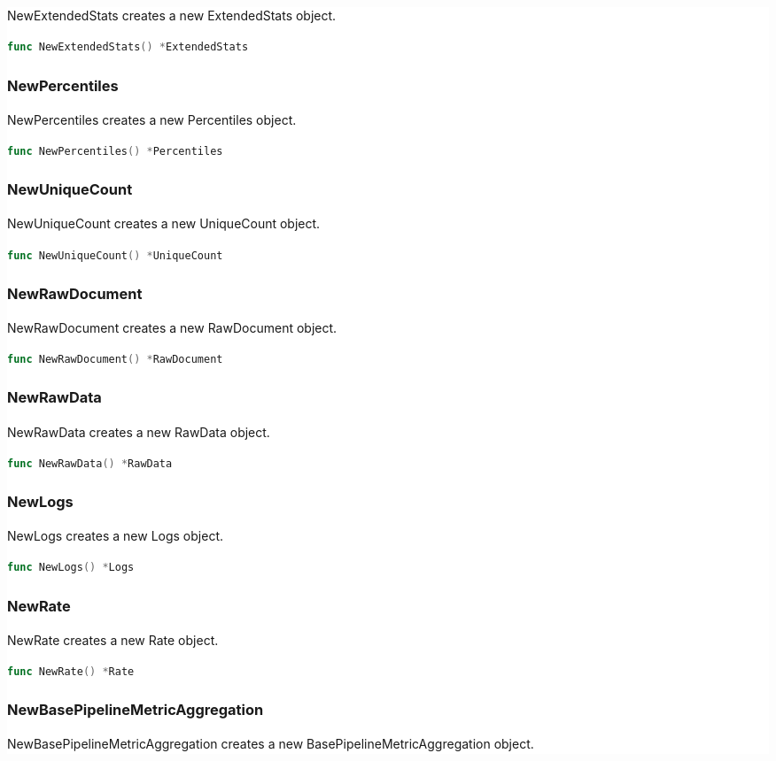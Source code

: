 NewExtendedStats creates a new ExtendedStats object.

```go
func NewExtendedStats() *ExtendedStats
```

### <span class="badge function"></span> NewPercentiles

NewPercentiles creates a new Percentiles object.

```go
func NewPercentiles() *Percentiles
```

### <span class="badge function"></span> NewUniqueCount

NewUniqueCount creates a new UniqueCount object.

```go
func NewUniqueCount() *UniqueCount
```

### <span class="badge function"></span> NewRawDocument

NewRawDocument creates a new RawDocument object.

```go
func NewRawDocument() *RawDocument
```

### <span class="badge function"></span> NewRawData

NewRawData creates a new RawData object.

```go
func NewRawData() *RawData
```

### <span class="badge function"></span> NewLogs

NewLogs creates a new Logs object.

```go
func NewLogs() *Logs
```

### <span class="badge function"></span> NewRate

NewRate creates a new Rate object.

```go
func NewRate() *Rate
```

### <span class="badge function"></span> NewBasePipelineMetricAggregation

NewBasePipelineMetricAggregation creates a new BasePipelineMetricAggregation object.
